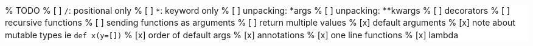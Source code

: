 

% TODO
% [ ] `/`: positional only
% [ ] `*`: keyword only
% [ ] unpacking: *args
% [ ] unpacking: **kwargs
% [ ] decorators
% [ ] recursive functions
% [ ] sending functions as arguments
% [ ] return multiple values
% [x] default arguments
%     [x] note about mutable types ie `def x(y=[])`
%     [x] order of default args
% [x] annotations
% [x] one line functions
% [x] lambda
